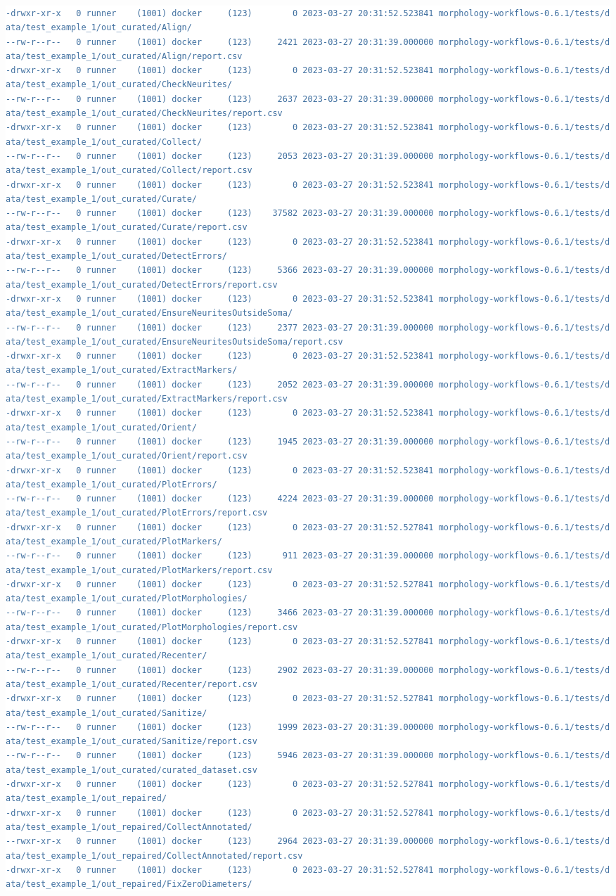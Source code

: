 ```diff
-drwxr-xr-x   0 runner    (1001) docker     (123)        0 2023-03-27 20:31:52.523841 morphology-workflows-0.6.1/tests/data/test_example_1/out_curated/Align/
--rw-r--r--   0 runner    (1001) docker     (123)     2421 2023-03-27 20:31:39.000000 morphology-workflows-0.6.1/tests/data/test_example_1/out_curated/Align/report.csv
-drwxr-xr-x   0 runner    (1001) docker     (123)        0 2023-03-27 20:31:52.523841 morphology-workflows-0.6.1/tests/data/test_example_1/out_curated/CheckNeurites/
--rw-r--r--   0 runner    (1001) docker     (123)     2637 2023-03-27 20:31:39.000000 morphology-workflows-0.6.1/tests/data/test_example_1/out_curated/CheckNeurites/report.csv
-drwxr-xr-x   0 runner    (1001) docker     (123)        0 2023-03-27 20:31:52.523841 morphology-workflows-0.6.1/tests/data/test_example_1/out_curated/Collect/
--rw-r--r--   0 runner    (1001) docker     (123)     2053 2023-03-27 20:31:39.000000 morphology-workflows-0.6.1/tests/data/test_example_1/out_curated/Collect/report.csv
-drwxr-xr-x   0 runner    (1001) docker     (123)        0 2023-03-27 20:31:52.523841 morphology-workflows-0.6.1/tests/data/test_example_1/out_curated/Curate/
--rw-r--r--   0 runner    (1001) docker     (123)    37582 2023-03-27 20:31:39.000000 morphology-workflows-0.6.1/tests/data/test_example_1/out_curated/Curate/report.csv
-drwxr-xr-x   0 runner    (1001) docker     (123)        0 2023-03-27 20:31:52.523841 morphology-workflows-0.6.1/tests/data/test_example_1/out_curated/DetectErrors/
--rw-r--r--   0 runner    (1001) docker     (123)     5366 2023-03-27 20:31:39.000000 morphology-workflows-0.6.1/tests/data/test_example_1/out_curated/DetectErrors/report.csv
-drwxr-xr-x   0 runner    (1001) docker     (123)        0 2023-03-27 20:31:52.523841 morphology-workflows-0.6.1/tests/data/test_example_1/out_curated/EnsureNeuritesOutsideSoma/
--rw-r--r--   0 runner    (1001) docker     (123)     2377 2023-03-27 20:31:39.000000 morphology-workflows-0.6.1/tests/data/test_example_1/out_curated/EnsureNeuritesOutsideSoma/report.csv
-drwxr-xr-x   0 runner    (1001) docker     (123)        0 2023-03-27 20:31:52.523841 morphology-workflows-0.6.1/tests/data/test_example_1/out_curated/ExtractMarkers/
--rw-r--r--   0 runner    (1001) docker     (123)     2052 2023-03-27 20:31:39.000000 morphology-workflows-0.6.1/tests/data/test_example_1/out_curated/ExtractMarkers/report.csv
-drwxr-xr-x   0 runner    (1001) docker     (123)        0 2023-03-27 20:31:52.523841 morphology-workflows-0.6.1/tests/data/test_example_1/out_curated/Orient/
--rw-r--r--   0 runner    (1001) docker     (123)     1945 2023-03-27 20:31:39.000000 morphology-workflows-0.6.1/tests/data/test_example_1/out_curated/Orient/report.csv
-drwxr-xr-x   0 runner    (1001) docker     (123)        0 2023-03-27 20:31:52.523841 morphology-workflows-0.6.1/tests/data/test_example_1/out_curated/PlotErrors/
--rw-r--r--   0 runner    (1001) docker     (123)     4224 2023-03-27 20:31:39.000000 morphology-workflows-0.6.1/tests/data/test_example_1/out_curated/PlotErrors/report.csv
-drwxr-xr-x   0 runner    (1001) docker     (123)        0 2023-03-27 20:31:52.527841 morphology-workflows-0.6.1/tests/data/test_example_1/out_curated/PlotMarkers/
--rw-r--r--   0 runner    (1001) docker     (123)      911 2023-03-27 20:31:39.000000 morphology-workflows-0.6.1/tests/data/test_example_1/out_curated/PlotMarkers/report.csv
-drwxr-xr-x   0 runner    (1001) docker     (123)        0 2023-03-27 20:31:52.527841 morphology-workflows-0.6.1/tests/data/test_example_1/out_curated/PlotMorphologies/
--rw-r--r--   0 runner    (1001) docker     (123)     3466 2023-03-27 20:31:39.000000 morphology-workflows-0.6.1/tests/data/test_example_1/out_curated/PlotMorphologies/report.csv
-drwxr-xr-x   0 runner    (1001) docker     (123)        0 2023-03-27 20:31:52.527841 morphology-workflows-0.6.1/tests/data/test_example_1/out_curated/Recenter/
--rw-r--r--   0 runner    (1001) docker     (123)     2902 2023-03-27 20:31:39.000000 morphology-workflows-0.6.1/tests/data/test_example_1/out_curated/Recenter/report.csv
-drwxr-xr-x   0 runner    (1001) docker     (123)        0 2023-03-27 20:31:52.527841 morphology-workflows-0.6.1/tests/data/test_example_1/out_curated/Sanitize/
--rw-r--r--   0 runner    (1001) docker     (123)     1999 2023-03-27 20:31:39.000000 morphology-workflows-0.6.1/tests/data/test_example_1/out_curated/Sanitize/report.csv
--rw-r--r--   0 runner    (1001) docker     (123)     5946 2023-03-27 20:31:39.000000 morphology-workflows-0.6.1/tests/data/test_example_1/out_curated/curated_dataset.csv
-drwxr-xr-x   0 runner    (1001) docker     (123)        0 2023-03-27 20:31:52.527841 morphology-workflows-0.6.1/tests/data/test_example_1/out_repaired/
-drwxr-xr-x   0 runner    (1001) docker     (123)        0 2023-03-27 20:31:52.527841 morphology-workflows-0.6.1/tests/data/test_example_1/out_repaired/CollectAnnotated/
--rwxr-xr-x   0 runner    (1001) docker     (123)     2964 2023-03-27 20:31:39.000000 morphology-workflows-0.6.1/tests/data/test_example_1/out_repaired/CollectAnnotated/report.csv
-drwxr-xr-x   0 runner    (1001) docker     (123)        0 2023-03-27 20:31:52.527841 morphology-workflows-0.6.1/tests/data/test_example_1/out_repaired/FixZeroDiameters/
```